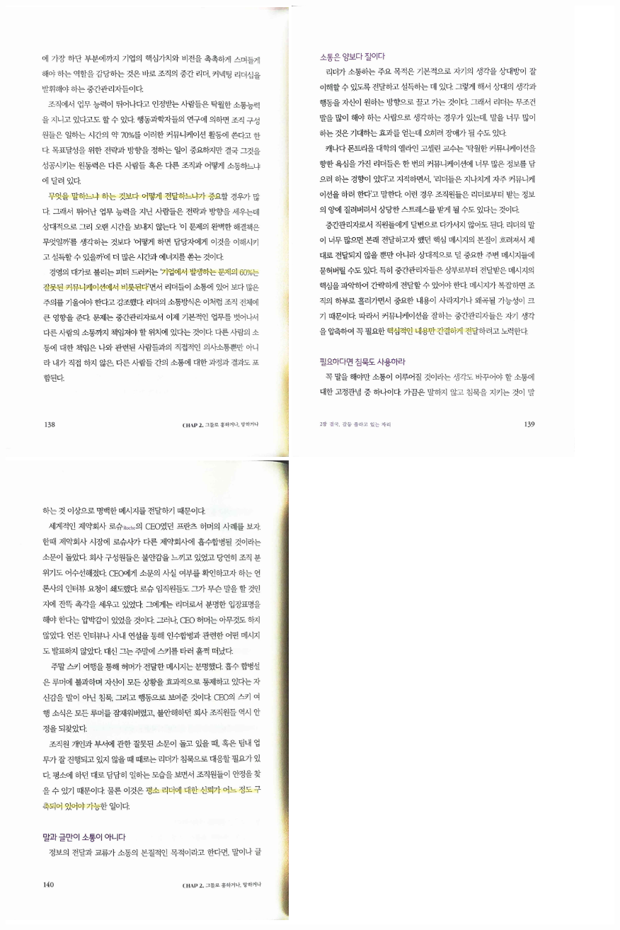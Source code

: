 <img src="leadership_transformation/1.jpg" width="400"/> <img src="leadership_transformation/2.jpg" width="400"/> <img src="leadership_transformation/3.jpg" width="400"/>